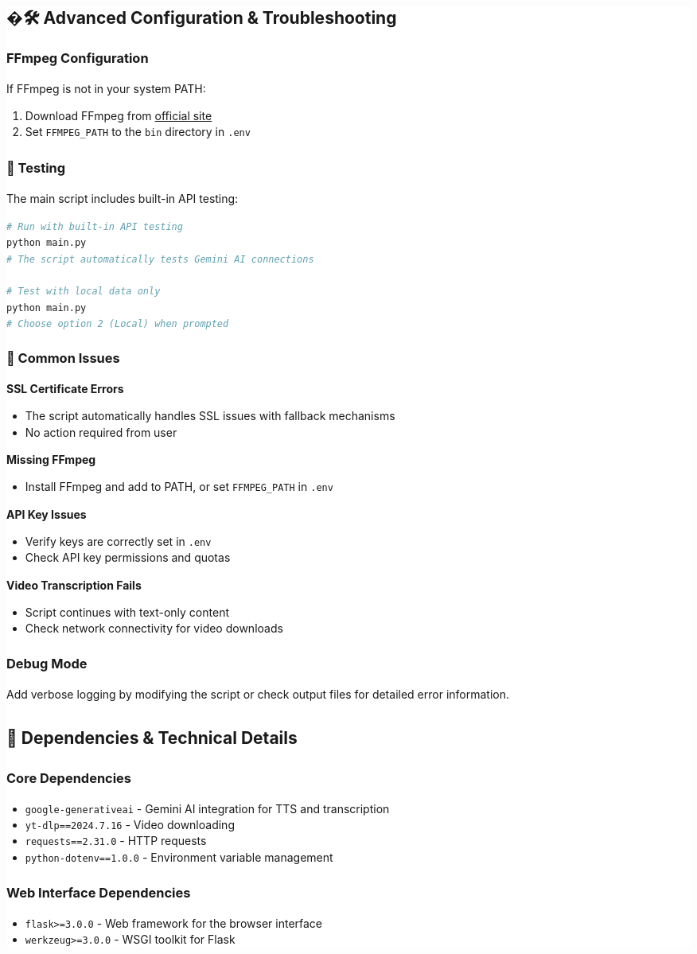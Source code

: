 ## �🛠️ Advanced Configuration & Troubleshooting

### FFmpeg Configuration
If FFmpeg is not in your system PATH:
1. Download FFmpeg from [official site](https://ffmpeg.org/)
2. Set `FFMPEG_PATH` to the `bin` directory in `.env`

### 🧪 Testing

The main script includes built-in API testing:

```bash
# Run with built-in API testing
python main.py
# The script automatically tests Gemini AI connections

# Test with local data only
python main.py
# Choose option 2 (Local) when prompted
```

### 🐛 Common Issues

**SSL Certificate Errors**
- The script automatically handles SSL issues with fallback mechanisms
- No action required from user

**Missing FFmpeg**
- Install FFmpeg and add to PATH, or set `FFMPEG_PATH` in `.env`

**API Key Issues**
- Verify keys are correctly set in `.env`
- Check API key permissions and quotas

**Video Transcription Fails**
- Script continues with text-only content
- Check network connectivity for video downloads

### Debug Mode
Add verbose logging by modifying the script or check output files for detailed error information.

## 📝 Dependencies & Technical Details

### Core Dependencies
- `google-generativeai` - Gemini AI integration for TTS and transcription
- `yt-dlp==2024.7.16` - Video downloading
- `requests==2.31.0` - HTTP requests
- `python-dotenv==1.0.0` - Environment variable management

### Web Interface Dependencies
- `flask>=3.0.0` - Web framework for the browser interface
- `werkzeug>=3.0.0` - WSGI toolkit for Flask
